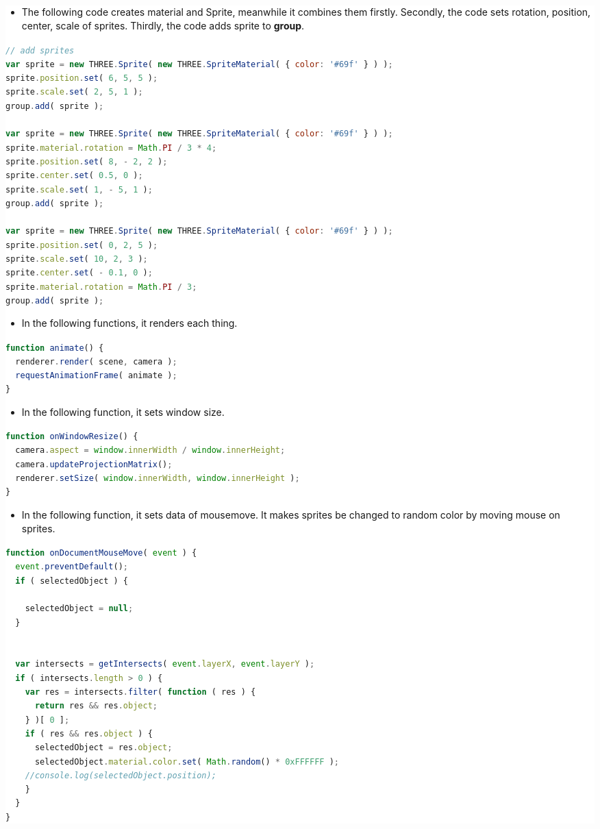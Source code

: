 * The following code creates material and Sprite, meanwhile it combines them firstly. Secondly, the code sets rotation, position, center, scale of sprites. Thirdly, the code adds sprite to **group**.

```JavaScript
// add sprites
var sprite = new THREE.Sprite( new THREE.SpriteMaterial( { color: '#69f' } ) );
sprite.position.set( 6, 5, 5 );
sprite.scale.set( 2, 5, 1 );
group.add( sprite );

var sprite = new THREE.Sprite( new THREE.SpriteMaterial( { color: '#69f' } ) );
sprite.material.rotation = Math.PI / 3 * 4;
sprite.position.set( 8, - 2, 2 );
sprite.center.set( 0.5, 0 );
sprite.scale.set( 1, - 5, 1 );
group.add( sprite );

var sprite = new THREE.Sprite( new THREE.SpriteMaterial( { color: '#69f' } ) );
sprite.position.set( 0, 2, 5 );
sprite.scale.set( 10, 2, 3 );
sprite.center.set( - 0.1, 0 );
sprite.material.rotation = Math.PI / 3;
group.add( sprite );
```

* In the following functions, it renders each thing.

```JavaScript
function animate() {
  renderer.render( scene, camera );
  requestAnimationFrame( animate );
}
```

* In the following function, it sets window size.

```JavaScript
function onWindowResize() {
  camera.aspect = window.innerWidth / window.innerHeight;
  camera.updateProjectionMatrix();
  renderer.setSize( window.innerWidth, window.innerHeight );
}
```

* In the following function, it sets data of mousemove. It makes sprites be changed to random color by moving mouse on sprites.

```JavaScript
function onDocumentMouseMove( event ) {
  event.preventDefault();
  if ( selectedObject ) {

    selectedObject = null;
  }


  var intersects = getIntersects( event.layerX, event.layerY );
  if ( intersects.length > 0 ) {
    var res = intersects.filter( function ( res ) {
      return res && res.object;
    } )[ 0 ];
    if ( res && res.object ) {
      selectedObject = res.object;
      selectedObject.material.color.set( Math.random() * 0xFFFFFF );
    //console.log(selectedObject.position);
    }
  }
}
```